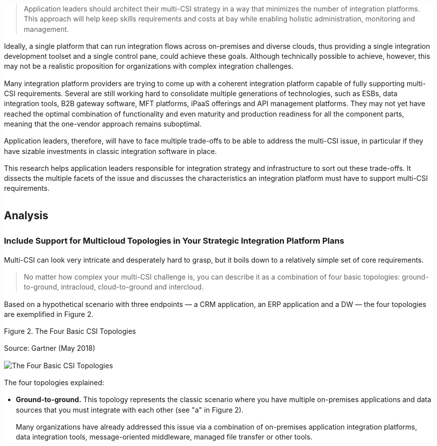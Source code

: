 > Application leaders should architect their multi-CSI strategy in a way that minimizes the number of integration platforms. This approach will help keep skills requirements and costs at bay while enabling holistic administration, monitoring and management.

Ideally, a single platform that can run integration flows across on-premises and diverse clouds, thus providing a single integration development toolset and a single control pane, could achieve these goals. Although technically possible to achieve, however, this may not be a realistic proposition for organizations with complex integration challenges.

Many integration platform providers are trying to come up with a coherent integration platform capable of fully supporting multi-CSI requirements. Several are still working hard to consolidate multiple generations of technologies, such as ESBs, data integration tools, B2B gateway software, MFT platforms, iPaaS offerings and API management platforms. They may not yet have reached the optimal combination of functionality and even maturity and production readiness for all the component parts, meaning that the one-vendor approach remains suboptimal.

Application leaders, therefore, will have to face multiple trade-offs to be able to address the multi-CSI issue, in particular if they have sizable investments in classic integration software in place.

This research helps application leaders responsible for integration strategy and infrastructure to sort out these trade-offs. It dissects the multiple facets of the issue and discusses the characteristics an integration platform must have to support multi-CSI requirements.



## Analysis



### Include Support for Multicloud Topologies in Your Strategic Integration Platform Plans

Multi-CSI can look very intricate and desperately hard to grasp, but it boils down to a relatively simple set of core requirements.

> No matter how complex your multi-CSI challenge is, you can describe it as a combination of four basic topologies: ground-to-ground, intracloud, cloud-to-ground and intercloud.

Based on a hypothetical scenario with three endpoints — a CRM application, an ERP application and a DW — the four topologies are exemplified in Figure 2.





Figure 2. The Four Basic CSI Topologies

Source: Gartner (May 2018)

![The Four Basic CSI Topologies](https://www.gartner.com/resources/344800/344836/344836_0002.png?reprintKey=1-532P6RL)

The four topologies explained:

- **Ground-to-ground.** This topology represents the classic scenario where you have multiple on-premises applications and data sources that you must integrate with each other (see "a" in Figure 2).

  Many organizations have already addressed this issue via a combination of on-premises application integration platforms, data integration tools, message-oriented middleware, managed file transfer or other tools.
